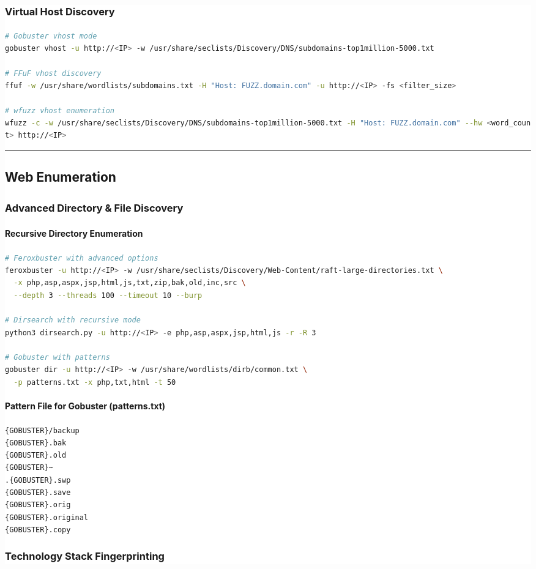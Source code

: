 ### Virtual Host Discovery

```bash
# Gobuster vhost mode
gobuster vhost -u http://<IP> -w /usr/share/seclists/Discovery/DNS/subdomains-top1million-5000.txt

# FFuF vhost discovery
ffuf -w /usr/share/wordlists/subdomains.txt -H "Host: FUZZ.domain.com" -u http://<IP> -fs <filter_size>

# wfuzz vhost enumeration
wfuzz -c -w /usr/share/seclists/Discovery/DNS/subdomains-top1million-5000.txt -H "Host: FUZZ.domain.com" --hw <word_count> http://<IP>
```

---

## Web Enumeration

### Advanced Directory & File Discovery

#### Recursive Directory Enumeration

```bash
# Feroxbuster with advanced options
feroxbuster -u http://<IP> -w /usr/share/seclists/Discovery/Web-Content/raft-large-directories.txt \
  -x php,asp,aspx,jsp,html,js,txt,zip,bak,old,inc,src \
  --depth 3 --threads 100 --timeout 10 --burp

# Dirsearch with recursive mode
python3 dirsearch.py -u http://<IP> -e php,asp,aspx,jsp,html,js -r -R 3

# Gobuster with patterns
gobuster dir -u http://<IP> -w /usr/share/wordlists/dirb/common.txt \
  -p patterns.txt -x php,txt,html -t 50
```

#### Pattern File for Gobuster (patterns.txt)

```
{GOBUSTER}/backup
{GOBUSTER}.bak
{GOBUSTER}.old
{GOBUSTER}~
.{GOBUSTER}.swp
{GOBUSTER}.save
{GOBUSTER}.orig
{GOBUSTER}.original
{GOBUSTER}.copy
```

### Technology Stack Fingerprinting
